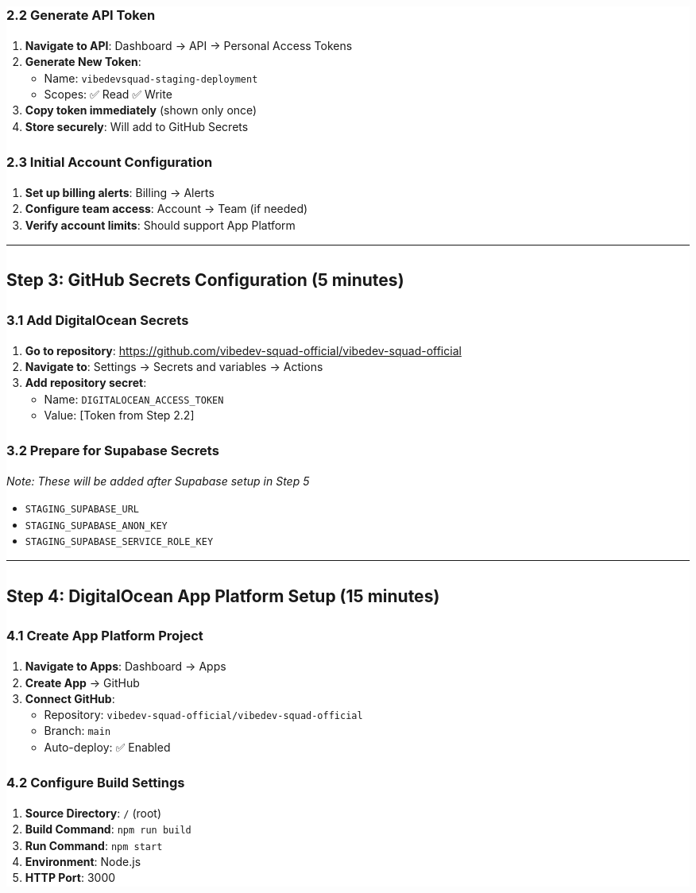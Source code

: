### **2.2 Generate API Token**
1. **Navigate to API**: Dashboard → API → Personal Access Tokens
2. **Generate New Token**:
   - Name: `vibedevsquad-staging-deployment`
   - Scopes: ✅ Read ✅ Write
3. **Copy token immediately** (shown only once)
4. **Store securely**: Will add to GitHub Secrets

### **2.3 Initial Account Configuration**
1. **Set up billing alerts**: Billing → Alerts
2. **Configure team access**: Account → Team (if needed)
3. **Verify account limits**: Should support App Platform

---

## **Step 3: GitHub Secrets Configuration (5 minutes)**

### **3.1 Add DigitalOcean Secrets**
1. **Go to repository**: https://github.com/vibedev-squad-official/vibedev-squad-official
2. **Navigate to**: Settings → Secrets and variables → Actions
3. **Add repository secret**:
   - Name: `DIGITALOCEAN_ACCESS_TOKEN`
   - Value: [Token from Step 2.2]

### **3.2 Prepare for Supabase Secrets**
*Note: These will be added after Supabase setup in Step 5*
- `STAGING_SUPABASE_URL`
- `STAGING_SUPABASE_ANON_KEY`
- `STAGING_SUPABASE_SERVICE_ROLE_KEY`

---

## **Step 4: DigitalOcean App Platform Setup (15 minutes)**

### **4.1 Create App Platform Project**
1. **Navigate to Apps**: Dashboard → Apps
2. **Create App** → GitHub
3. **Connect GitHub**:
   - Repository: `vibedev-squad-official/vibedev-squad-official`
   - Branch: `main`
   - Auto-deploy: ✅ Enabled

### **4.2 Configure Build Settings**
1. **Source Directory**: `/` (root)
2. **Build Command**: `npm run build`
3. **Run Command**: `npm start`
4. **Environment**: Node.js
5. **HTTP Port**: 3000
